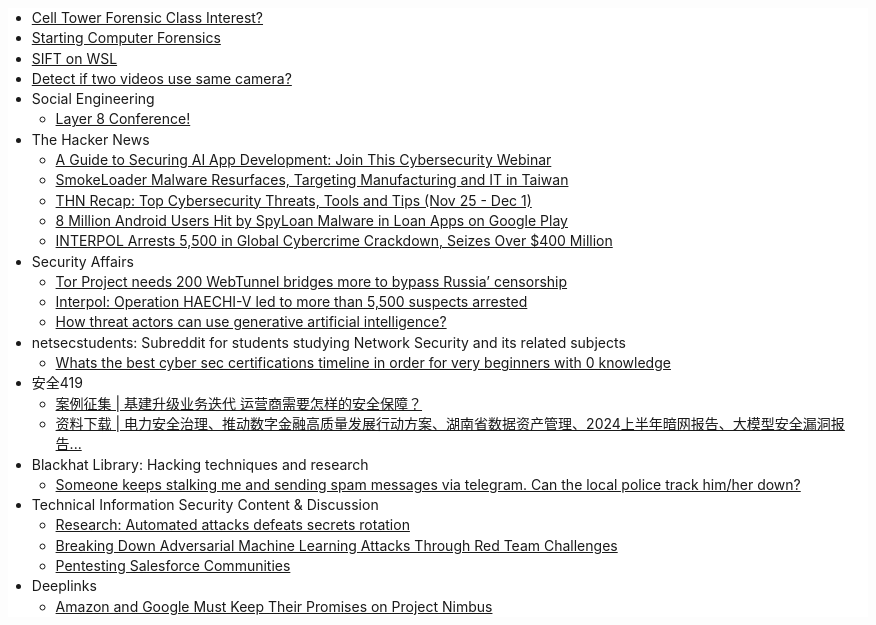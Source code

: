   - [Cell Tower Forensic Class Interest?](https://www.reddit.com/r/computerforensics/comments/1h4j60w/cell_tower_forensic_class_interest/)
  - [Starting Computer Forensics](https://www.reddit.com/r/computerforensics/comments/1h4x30h/starting_computer_forensics/)
  - [SIFT on WSL](https://www.reddit.com/r/computerforensics/comments/1h4x7ct/sift_on_wsl/)
  - [Detect if two videos use same camera?](https://www.reddit.com/r/computerforensics/comments/1h4trgr/detect_if_two_videos_use_same_camera/)
- Social Engineering
  - [Layer 8 Conference!](https://www.reddit.com/r/SocialEngineering/comments/1h54xig/layer_8_conference/)
- The Hacker News
  - [A Guide to Securing AI App Development: Join This Cybersecurity Webinar](https://thehackernews.com/2024/12/a-guide-to-securing-ai-app-development.html)
  - [SmokeLoader Malware Resurfaces, Targeting Manufacturing and IT in Taiwan](https://thehackernews.com/2024/12/smokeloader-malware-resurfaces.html)
  - [THN Recap: Top Cybersecurity Threats, Tools and Tips (Nov 25 - Dec 1)](https://thehackernews.com/2024/12/thn-recap-top-cybersecurity-threats.html)
  - [8 Million Android Users Hit by SpyLoan Malware in Loan Apps on Google Play](https://thehackernews.com/2024/12/8-million-android-users-hit-by-spyloan.html)
  - [INTERPOL Arrests 5,500 in Global Cybercrime Crackdown, Seizes Over $400 Million](https://thehackernews.com/2024/12/interpol-arrests-5500-in-global.html)
- Security Affairs
  - [Tor Project needs 200 WebTunnel bridges more to bypass Russia’ censorship](https://securityaffairs.com/171601/digital-id/tor-project-needs-200-webtunnel-bridges.html)
  - [Interpol: Operation HAECHI-V led to more than 5,500 suspects arrested](https://securityaffairs.com/171593/cyber-crime/operation-haechi-v-5500-arrests.html)
  - [How threat actors can use generative artificial intelligence?](https://securityaffairs.com/171582/uncategorized/how-threat-actors-can-use-generative-artificial-intelligence.html)
- netsecstudents: Subreddit for students studying Network Security and its related subjects
  - [Whats the best cyber sec certifications timeline in order for very beginners with 0 knowledge](https://www.reddit.com/r/netsecstudents/comments/1h4u4ia/whats_the_best_cyber_sec_certifications_timeline/)
- 安全419
  - [案例征集 | 基建升级业务迭代 运营商需要怎样的安全保障？](https://mp.weixin.qq.com/s?__biz=MzUyMDQ4OTkyMg==&mid=2247545622&idx=1&sn=df1c070ca215310e13bd8e6c67b89dc0&chksm=f9ebedbbce9c64ad0f33610672f772786443a040236eb13ca807eda0a2a58c7c1e2cfcaf40d4&scene=58&subscene=0#rd)
  - [资料下载 | 电力安全治理、推动数字金融高质量发展行动方案、湖南省数据资产管理、2024上半年暗网报告、大模型安全漏洞报告...](https://mp.weixin.qq.com/s?__biz=MzUyMDQ4OTkyMg==&mid=2247545622&idx=2&sn=3099cfe4cf75dff1d387631371431aec&chksm=f9ebedbbce9c64ad21b4f0d3a2ece60e6a5a01157d7c4621ea2a3c811ddf2158e8e72bc5e9b5&scene=58&subscene=0#rd)
- Blackhat Library: Hacking techniques and research
  - [Someone keeps stalking me and sending spam messages via telegram. Can the local police track him/her down?](https://www.reddit.com/r/blackhat/comments/1h4o852/someone_keeps_stalking_me_and_sending_spam/)
- Technical Information Security Content & Discussion
  - [Research: Automated attacks defeats secrets rotation](https://www.reddit.com/r/netsec/comments/1h4vqtg/research_automated_attacks_defeats_secrets/)
  - [Breaking Down Adversarial Machine Learning Attacks Through Red Team Challenges](https://www.reddit.com/r/netsec/comments/1h55mia/breaking_down_adversarial_machine_learning/)
  - [Pentesting Salesforce Communities](https://www.reddit.com/r/netsec/comments/1h57idz/pentesting_salesforce_communities/)
- Deeplinks
  - [Amazon and Google Must Keep Their Promises on Project Nimbus](https://www.eff.org/deeplinks/2024/12/amazon-and-google-must-keep-their-promises-project-nimbus)
